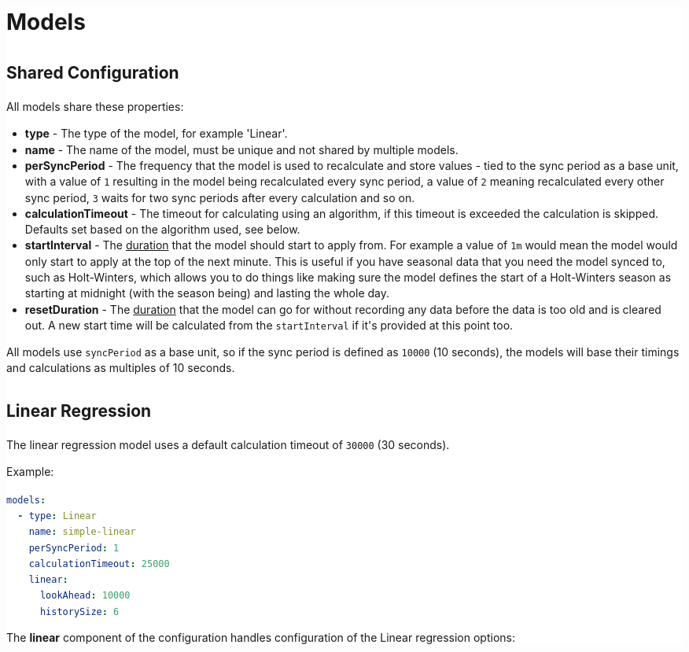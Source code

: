 # Models

## Shared Configuration

All models share these properties:

- **type** - The type of the model, for example 'Linear'.
- **name** - The name of the model, must be unique and not shared by multiple models.
- **perSyncPeriod** - The frequency that the model is used to recalculate and store values - tied to the sync period as
a base unit, with a value of `1` resulting in the model being recalculated every sync period, a value of `2` meaning
recalculated every other sync period, `3` waits for two sync periods after every calculation and so on.
- **calculationTimeout** - The timeout for calculating using an algorithm, if this timeout is exceeded the calculation
is skipped. Defaults set based on the algorithm used, see below.
- **startInterval** - The [duration](https://pkg.go.dev/time#ParseDuration) that the model should start to apply from.
For example a value of `1m` would mean the model would only start to apply at the top of the next minute. This is
useful if you have seasonal data that you need the model synced to, such as Holt-Winters, which allows you to do things
like making sure the model defines the start of a Holt-Winters season as starting at midnight (with the season being)
and lasting the whole day.
- **resetDuration** - The [duration](https://pkg.go.dev/time#ParseDuration) that the model can go for without recording
any data before the data is too old and is cleared out. A new start time will be calculated from the `startInterval`
if it's provided at this point too.

All models use `syncPeriod` as a base unit, so if the sync period is defined as `10000` (10 seconds), the models will
base their timings and calculations as multiples of 10 seconds.

## Linear Regression

The linear regression model uses a default calculation timeout of `30000` (30 seconds).

Example:
```yaml
models:
  - type: Linear
    name: simple-linear
    perSyncPeriod: 1
    calculationTimeout: 25000
    linear:
      lookAhead: 10000
      historySize: 6
```
The **linear** component of the configuration handles configuration of the Linear regression options:
